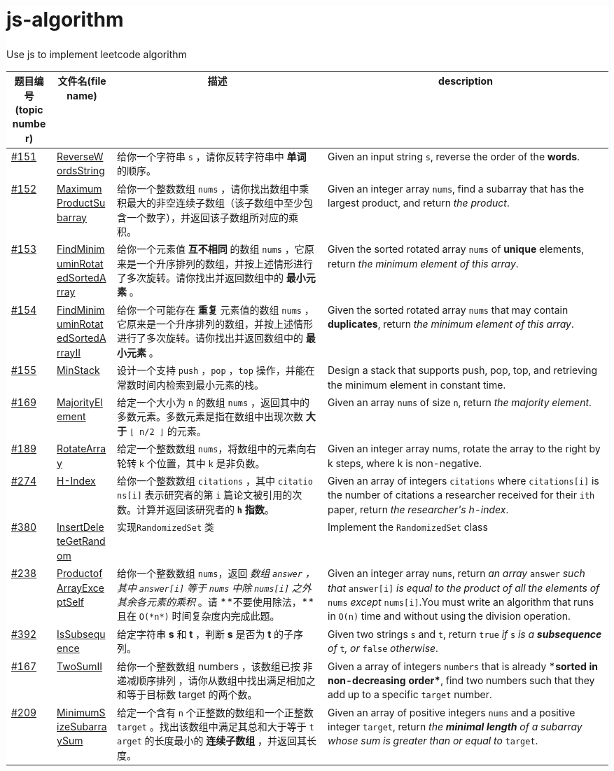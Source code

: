 # js-algorithm

Use js to implement leetcode algorithm

| 题目编号(topic number)                                       | 文件名(file name)                                            | 描述                                                         | description                                                  |
| ------------------------------------------------------------ | ------------------------------------------------------------ | ------------------------------------------------------------ | ------------------------------------------------------------ |
| [#151](https://leetcode.cn/problems/reverse-words-in-a-string/) | [ReverseWordsString](https://github.com/JunLiangWangX/js-algorithm/blob/main/Sword-Pointing-Offer/151.ReverseWordsString.js) | 给你一个字符串 `s` ，请你反转字符串中 **单词** 的顺序。      | Given an input string `s`, reverse the order of the **words**. |
| [#152](https://leetcode.cn/problems/maximum-product-subarray/) | [MaximumProductSubarray](https://github.com/JunLiangWangX/js-algorithm/blob/main/Sword-Pointing-Offer/152.MaximumProductSubarray.js) | 给你一个整数数组 `nums` ，请你找出数组中乘积最大的非空连续子数组（该子数组中至少包含一个数字），并返回该子数组所对应的乘积。 | Given an integer array `nums`, find a subarray that has the largest product, and return *the product*. |
| [#153](https://leetcode.cn/problems/find-minimum-in-rotated-sorted-array/description/) | [FindMinimuminRotatedSortedArray](https://github.com/JunLiangWangX/js-algorithm/blob/main/Sword-Pointing-Offer/153.FindMinimuminRotatedSortedArray.js) | 给你一个元素值 **互不相同** 的数组 `nums` ，它原来是一个升序排列的数组，并按上述情形进行了多次旋转。请你找出并返回数组中的 **最小元素** 。 | Given the sorted rotated array `nums` of **unique** elements, return *the minimum element of this array*. |
| [#154](https://leetcode.cn/problems/find-minimum-in-rotated-sorted-array-ii/description/) | [FindMinimuminRotatedSortedArrayII](https://github.com/JunLiangWangX/js-algorithm/blob/main/Sword-Pointing-Offer/154.FindMinimuminRotatedSortedArrayII.js) | 给你一个可能存在 **重复** 元素值的数组 `nums` ，它原来是一个升序排列的数组，并按上述情形进行了多次旋转。请你找出并返回数组中的 **最小元素** 。 | Given the sorted rotated array `nums` that may contain **duplicates**, return *the minimum element of this array*. |
| [#155](https://leetcode.cn/problems/min-stack/description/)  | [MinStack](https://github.com/JunLiangWangX/js-algorithm/blob/main/Sword-Pointing-Offer/155.MinStack.js) | 设计一个支持 `push` ，`pop` ，`top` 操作，并能在常数时间内检索到最小元素的栈。 | Design a stack that supports push, pop, top, and retrieving the minimum element in constant time. |
| [#169](https://leetcode.cn/problems/majority-element/description/) | [MajorityElement](https://github.com/JunLiangWangX/js-algorithm/blob/main/Sword-Pointing-Offer/169.MajorityElement.js) | 给定一个大小为 `n` 的数组 `nums` ，返回其中的多数元素。多数元素是指在数组中出现次数 **大于** `⌊ n/2 ⌋` 的元素。 | Given an array `nums` of size `n`, return *the majority element*. |
| [#189](https://leetcode.cn/problems/rotate-array/)           | [RotateArray](https://github.com/JunLiangWangX/js-algorithm/blob/main/Sword-Pointing-Offer/189.RotateArray.js) | 给定一个整数数组 `nums`，将数组中的元素向右轮转 `k` 个位置，其中 `k` 是非负数。 | Given an integer array nums, rotate the array to the right by k steps, where k is non-negative. |
| [#274](https://leetcode.cn/problems/h-index/description/?envType=study-plan-v2&envId=top-interview-150) | [H-Index](https://github.com/JunLiangWangX/js-algorithm/blob/main/Sword-Pointing-Offer/274.H-Index.js) | 给你一个整数数组 `citations` ，其中 `citations[i]` 表示研究者的第 `i` 篇论文被引用的次数。计算并返回该研究者的 **`h` 指数**。 | Given an array of integers `citations` where `citations[i]` is the number of citations a researcher received for their `ith` paper, return *the researcher's h-index*. |
| [#380](https://leetcode.cn/problems/insert-delete-getrandom-o1/description/?envType=study-plan-v2&envId=top-interview-150) | [InsertDeleteGetRandom](https://github.com/JunLiangWangX/js-algorithm/blob/main/Sword-Pointing-Offer/380.InsertDeleteGetRandom.js) | 实现`RandomizedSet` 类                                       | Implement the `RandomizedSet` class                          |
| [#238](https://leetcode.cn/problems/product-of-array-except-self/description/?envType=study-plan-v2&envId=top-interview-150) | [ProductofArrayExceptSelf](https://github.com/JunLiangWangX/js-algorithm/blob/main/Sword-Pointing-Offer/238.ProductofArrayExceptSelf.js) | 给你一个整数数组 `nums`，返回 *数组 `answer` ，其中 `answer[i]` 等于 `nums` 中除 `nums[i]` 之外其余各元素的乘积* 。请 **不要使用除法，**且在 `O(*n*)` 时间复杂度内完成此题。 | Given an integer array `nums`, return *an array* `answer` *such that* `answer[i]` *is equal to the product of all the elements of* `nums` *except* `nums[i]`.You must write an algorithm that runs in `O(n)` time and without using the division operation. |
| [#392](https://leetcode.cn/problems/is-subsequence/description/?envType=study-plan-v2&envId=top-interview-150) | [IsSubsequence](https://github.com/JunLiangWangX/js-algorithm/blob/main/Sword-Pointing-Offer/392.IsSubsequence.js) | 给定字符串 **s** 和 **t** ，判断 **s** 是否为 **t** 的子序列。 | Given two strings `s` and `t`, return `true` *if* `s` *is a **subsequence** of* `t`*, or* `false` *otherwise*. |
| [#167](https://leetcode.cn/problems/two-sum-ii-input-array-is-sorted/description/) | [TwoSumII](https://github.com/JunLiangWangX/js-algorithm/blob/main/Sword-Pointing-Offer/167.TwoSumII.js) | 给你一个整数数组 numbers ，该数组已按 非递减顺序排列  ，请你从数组中找出满足相加之和等于目标数 target 的两个数。 | Given a array of integers `numbers` that is already ***sorted in non-decreasing order\***, find two numbers such that they add up to a specific `target` number. |
| [#209](https://leetcode.cn/problems/minimum-size-subarray-sum/) | [MinimumSizeSubarraySum](https://github.com/JunLiangWangX/js-algorithm/blob/main/Sword-Pointing-Offer/209.MinimumSizeSubarraySum.js) | 给定一个含有 `n` 个正整数的数组和一个正整数 `target` 。找出该数组中满足其总和大于等于 `target` 的长度最小的 **连续子数组** ，并返回其长度。 | Given an array of positive integers `nums` and a positive integer `target`, return *the **minimal length** of a* *subarray* *whose sum is greater than or equal to* `target`. |